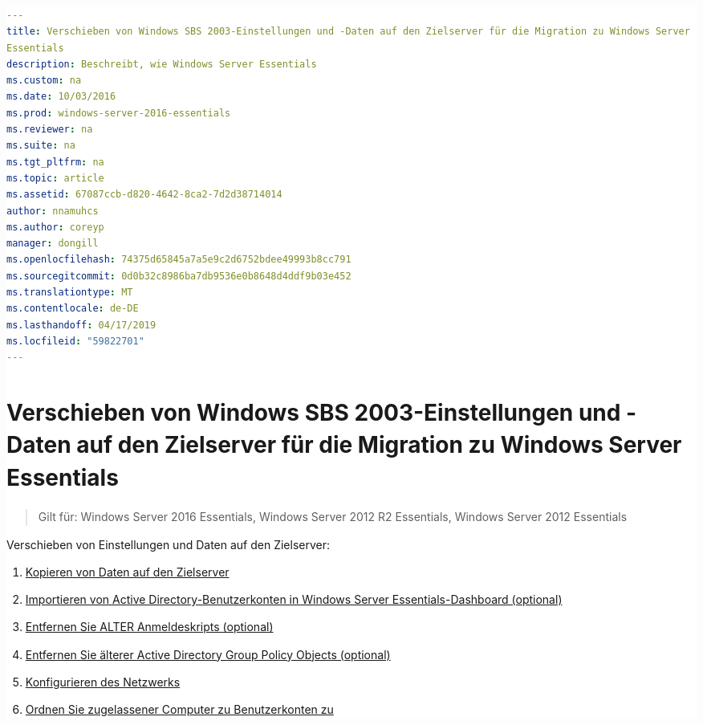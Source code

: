 ```yaml
---
title: Verschieben von Windows SBS 2003-Einstellungen und -Daten auf den Zielserver für die Migration zu Windows Server Essentials
description: Beschreibt, wie Windows Server Essentials
ms.custom: na
ms.date: 10/03/2016
ms.prod: windows-server-2016-essentials
ms.reviewer: na
ms.suite: na
ms.tgt_pltfrm: na
ms.topic: article
ms.assetid: 67087ccb-d820-4642-8ca2-7d2d38714014
author: nnamuhcs
ms.author: coreyp
manager: dongill
ms.openlocfilehash: 74375d65845a7a5e9c2d6752bdee49993b8cc791
ms.sourcegitcommit: 0d0b32c8986ba7db9536e0b8648d4ddf9b03e452
ms.translationtype: MT
ms.contentlocale: de-DE
ms.lasthandoff: 04/17/2019
ms.locfileid: "59822701"
---
```

# <a name="move-windows-sbs-2003-settings-and-data-to-the-destination-server-for-windows-server-essentials-migration"></a>Verschieben von Windows SBS 2003-Einstellungen und -Daten auf den Zielserver für die Migration zu Windows Server Essentials

>Gilt für: Windows Server 2016 Essentials, Windows Server 2012 R2 Essentials, Windows Server 2012 Essentials

Verschieben von Einstellungen und Daten auf den Zielserver:

1.  [Kopieren von Daten auf den Zielserver](Move-Windows-SBS-2003-settings-and-data-to-the-Destination-Server-for-Windows-Server-Essentials-migration.md#BKMK_CopyData)  
  
2.  [Importieren von Active Directory-Benutzerkonten in Windows Server Essentials-Dashboard (optional)](Move-Windows-SBS-2003-settings-and-data-to-the-Destination-Server-for-Windows-Server-Essentials-migration.md#BKMK_ImportADaccounts)  
  
3.  [Entfernen Sie ALTER Anmeldeskripts (optional)](Move-Windows-SBS-2003-settings-and-data-to-the-Destination-Server-for-Windows-Server-Essentials-migration.md#BKMK_RemoveScripts)  
  
4.  [Entfernen Sie älterer Active Directory Group Policy Objects (optional)](Move-Windows-SBS-2003-settings-and-data-to-the-Destination-Server-for-Windows-Server-Essentials-migration.md#BKMK_RemoveLegacyADGPO)  
  
5.  [Konfigurieren des Netzwerks](Move-Windows-SBS-2003-settings-and-data-to-the-Destination-Server-for-Windows-Server-Essentials-migration.md#BKMK_Configure)  
  
6.  [Ordnen Sie zugelassener Computer zu Benutzerkonten zu](Move-Windows-SBS-2003-settings-and-data-to-the-Destination-Server-for-Windows-Server-Essentials-migration.md#BKMK_MapPermittedComputers)  
 